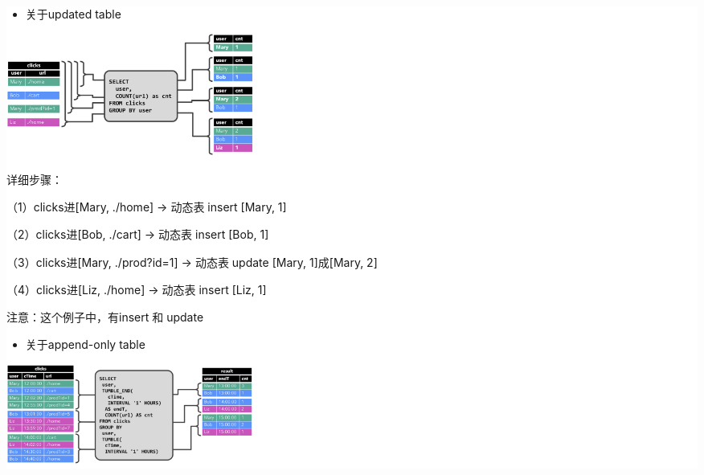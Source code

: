 - 关于updated table

<img src="./image-20200807091227579.png" alt="image-20200807091227579" style="zoom:30%;" />

详细步骤：

（1）clicks进[Mary, ./home] -> 动态表 insert [Mary, 1]

（2）clicks进[Bob, ./cart]  -> 动态表 insert [Bob, 1]

（3）clicks进[Mary, ./prod?id=1]  -> 动态表 update [Mary, 1]成[Mary, 2]

（4）clicks进[Liz, ./home]  ->  动态表 insert [Liz, 1]

注意：这个例子中，有insert 和 update

- 关于append-only table

<img src="./image-20200807091939290.png" alt="image-20200807091939290" style="zoom:30%;" />
